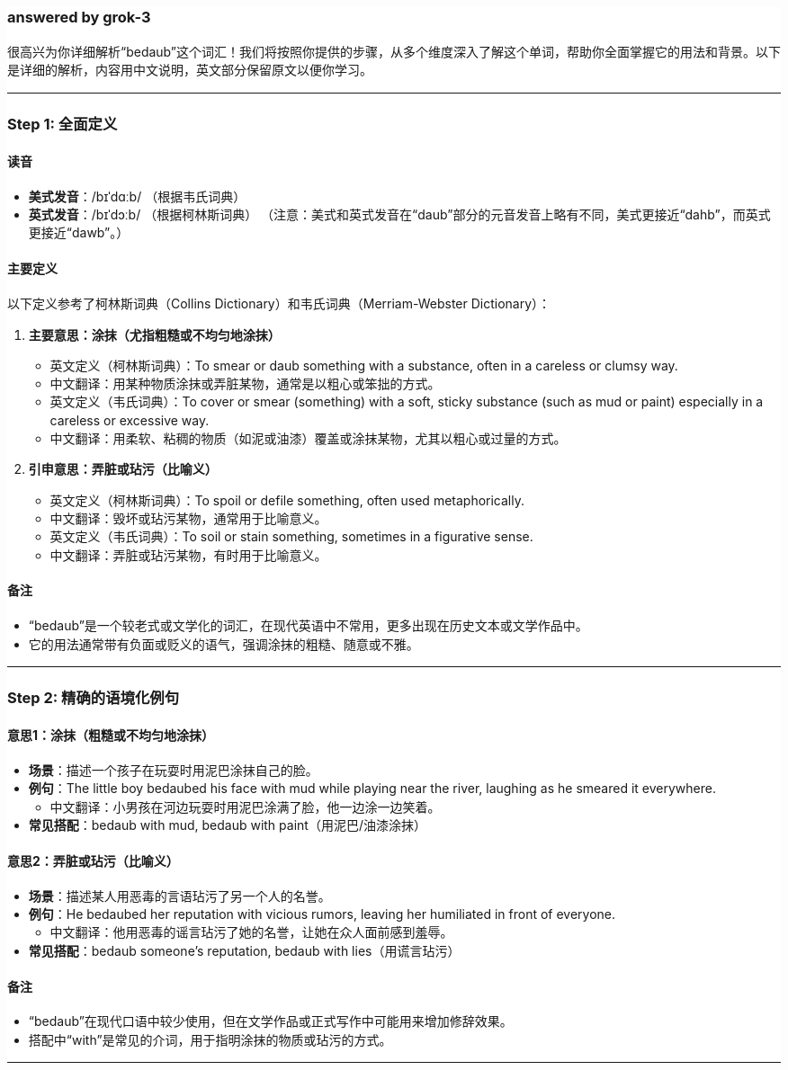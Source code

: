 ### answered by grok-3
很高兴为你详细解析“bedaub”这个词汇！我们将按照你提供的步骤，从多个维度深入了解这个单词，帮助你全面掌握它的用法和背景。以下是详细的解析，内容用中文说明，英文部分保留原文以便你学习。

---

### Step 1: 全面定义

#### 读音
- **美式发音**：/bɪˈdɑːb/ （根据韦氏词典）
- **英式发音**：/bɪˈdɔːb/ （根据柯林斯词典）
（注意：美式和英式发音在“daub”部分的元音发音上略有不同，美式更接近“dahb”，而英式更接近“dawb”。）

#### 主要定义
以下定义参考了柯林斯词典（Collins Dictionary）和韦氏词典（Merriam-Webster Dictionary）：
1. **主要意思：涂抹（尤指粗糙或不均匀地涂抹）**
   - 英文定义（柯林斯词典）：To smear or daub something with a substance, often in a careless or clumsy way.
   - 中文翻译：用某种物质涂抹或弄脏某物，通常是以粗心或笨拙的方式。
   - 英文定义（韦氏词典）：To cover or smear (something) with a soft, sticky substance (such as mud or paint) especially in a careless or excessive way.
   - 中文翻译：用柔软、粘稠的物质（如泥或油漆）覆盖或涂抹某物，尤其以粗心或过量的方式。

2. **引申意思：弄脏或玷污（比喻义）**
   - 英文定义（柯林斯词典）：To spoil or defile something, often used metaphorically.
   - 中文翻译：毁坏或玷污某物，通常用于比喻意义。
   - 英文定义（韦氏词典）：To soil or stain something, sometimes in a figurative sense.
   - 中文翻译：弄脏或玷污某物，有时用于比喻意义。

#### 备注
- “bedaub”是一个较老式或文学化的词汇，在现代英语中不常用，更多出现在历史文本或文学作品中。
- 它的用法通常带有负面或贬义的语气，强调涂抹的粗糙、随意或不雅。

---

### Step 2: 精确的语境化例句

#### 意思1：涂抹（粗糙或不均匀地涂抹）
- **场景**：描述一个孩子在玩耍时用泥巴涂抹自己的脸。
- **例句**：The little boy bedaubed his face with mud while playing near the river, laughing as he smeared it everywhere.
  - 中文翻译：小男孩在河边玩耍时用泥巴涂满了脸，他一边涂一边笑着。
- **常见搭配**：bedaub with mud, bedaub with paint（用泥巴/油漆涂抹）

#### 意思2：弄脏或玷污（比喻义）
- **场景**：描述某人用恶毒的言语玷污了另一个人的名誉。
- **例句**：He bedaubed her reputation with vicious rumors, leaving her humiliated in front of everyone.
  - 中文翻译：他用恶毒的谣言玷污了她的名誉，让她在众人面前感到羞辱。
- **常见搭配**：bedaub someone’s reputation, bedaub with lies（用谎言玷污）

#### 备注
- “bedaub”在现代口语中较少使用，但在文学作品或正式写作中可能用来增加修辞效果。
- 搭配中“with”是常见的介词，用于指明涂抹的物质或玷污的方式。

---